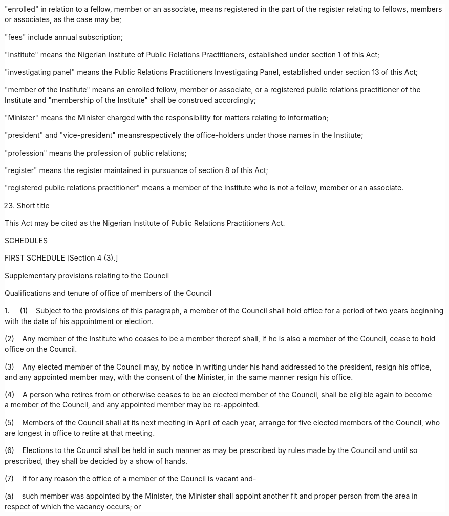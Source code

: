 "enrolled" in relation to a fellow, member or an associate, means registered in the part of the register relating to fellows, members or associates, as the case may be;

"fees" include annual subscription;

"Institute" means the Nigerian Institute of Public Relations Practitioners, established under section 1 of this Act;

"investigating panel" means the Public Relations Practitioners Investigating Panel, established under section 13 of this Act;

"member of the Institute" means an enrolled fellow, member or associate, or a registered public relations practitioner of the Institute and "membership of the Institute" shall be construed accordingly;

"Minister" means the Minister charged with the responsibility for matters relating to information;

"president" and "vice-president" meansrespectively the office-holders under those names in the Institute;

"profession" means the profession of public relations;

"register" means the register maintained in pursuance of section 8 of this Act;

"registered public relations practitioner" means a member of the Institute who is not a fellow, member or an associate.

23. Short title

This Act may be cited as the Nigerian Institute of Public Relations Practitioners Act.

SCHEDULES

FIRST SCHEDULE [Section 4 (3).]

Supplementary provisions relating to the Council

Qualifications and tenure of office of members of the Council

1.     (1)    Subject to the provisions of this paragraph, a member of the Council shall hold office for a period of two years beginning with the date of his appointment or election.

(2)    Any member of the Institute who ceases to be a member thereof shall, if he is also a member of the Council, cease to hold office on the Council.

(3)    Any elected member of the Council may, by notice in writing under his hand addressed to the president, resign his office, and any appointed member may, with the consent of the Minister, in the same manner resign his office.

(4)    A person who retires from or otherwise ceases to be an elected member of the Council, shall be eligible again to become a member of the Council, and any appointed member may be re-appointed.

(5)    Members of the Council shall at its next meeting in April of each year, arrange for five elected members of the Council, who are longest in office to retire at that meeting.

(6)    Elections to the Council shall be held in such manner as may be prescribed by rules made by the Council and until so prescribed, they shall be decided by a show of hands.

(7)    If for any reason the office of a member of the Council is vacant and-

(a)    such member was appointed by the Minister, the Minister shall appoint another fit and proper person from the area in respect of which the vacancy occurs; or

